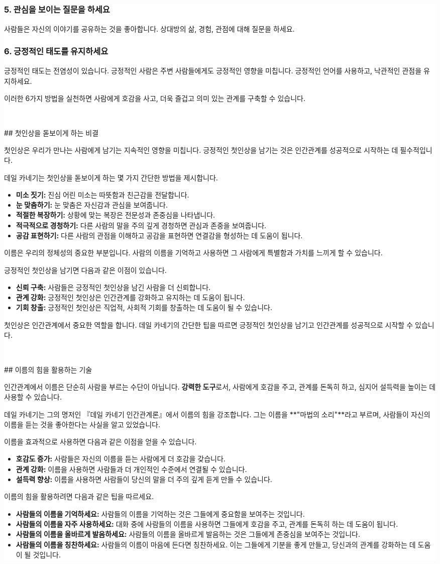 ### 5. 관심을 보이는 질문을 하세요

사람들은 자신의 이야기를 공유하는 것을 좋아합니다. 상대방의 삶, 경험, 관점에 대해 질문을 하세요.

### 6. 긍정적인 태도를 유지하세요

긍정적인 태도는 전염성이 있습니다. 긍정적인 사람은 주변 사람들에게도 긍정적인 영향을 미칩니다. 긍정적인 언어를 사용하고, 낙관적인 관점을 유지하세요.

이러한 6가지 방법을 실천하면 사람에게 호감을 사고, 더욱 즐겁고 의미 있는 관계를 구축할 수 있습니다.

<p>&nbsp;</p>
## 첫인상을 돋보이게 하는 비결



첫인상은 우리가 만나는 사람에게 남기는 지속적인 영향을 미칩니다. 긍정적인 첫인상을 남기는 것은 인간관계를 성공적으로 시작하는 데 필수적입니다.



데일 카네기는 첫인상을 돋보이게 하는 몇 가지 간단한 방법을 제시합니다.

* **미소 짓기:** 진심 어린 미소는 따뜻함과 친근감을 전달합니다.
* **눈 맞춤하기:** 눈 맞춤은 자신감과 관심을 보여줍니다.
* **적절한 복장하기:** 상황에 맞는 복장은 전문성과 존중심을 나타냅니다.
* **적극적으로 경청하기:** 다른 사람의 말을 주의 깊게 경청하면 관심과 존중을 보여줍니다.
* **공감 표현하기:** 다른 사람의 관점을 이해하고 공감을 표현하면 연결감을 형성하는 데 도움이 됩니다.



이름은 우리의 정체성의 중요한 부분입니다. 사람의 이름을 기억하고 사용하면 그 사람에게 특별함과 가치를 느끼게 할 수 있습니다.



긍정적인 첫인상을 남기면 다음과 같은 이점이 있습니다.

* **신뢰 구축:** 사람들은 긍정적인 첫인상을 남긴 사람을 더 신뢰합니다.
* **관계 강화:** 긍정적인 첫인상은 인간관계를 강화하고 유지하는 데 도움이 됩니다.
* **기회 창출:** 긍정적인 첫인상은 직업적, 사회적 기회를 창출하는 데 도움이 될 수 있습니다.



첫인상은 인간관계에서 중요한 역할을 합니다. 데일 카네기의 간단한 팁을 따르면 긍정적인 첫인상을 남기고 인간관계를 성공적으로 시작할 수 있습니다.

<p>&nbsp;</p>
## 이름의 힘을 활용하는 기술

인간관계에서 이름은 단순히 사람을 부르는 수단이 아닙니다. **강력한 도구**로서, 사람에게 호감을 주고, 관계를 돈독히 하고, 심지어 설득력을 높이는 데 사용할 수 있습니다.

데일 카네기는 그의 명저인 『데일 카네기 인간관계론』에서 이름의 힘을 강조합니다. 그는 이름을 **"마법의 소리"**라고 부르며, 사람들이 자신의 이름을 듣는 것을 좋아한다는 사실을 알고 있었습니다.

이름을 효과적으로 사용하면 다음과 같은 이점을 얻을 수 있습니다.

- **호감도 증가:** 사람들은 자신의 이름을 듣는 사람에게 더 호감을 갖습니다.
- **관계 강화:** 이름을 사용하면 사람들과 더 개인적인 수준에서 연결될 수 있습니다.
- **설득력 향상:** 이름을 사용하면 사람들이 당신의 말을 더 주의 깊게 듣게 만들 수 있습니다.

이름의 힘을 활용하려면 다음과 같은 팁을 따르세요.

- **사람들의 이름을 기억하세요:** 사람들의 이름을 기억하는 것은 그들에게 중요함을 보여주는 것입니다.
- **사람들의 이름을 자주 사용하세요:** 대화 중에 사람들의 이름을 사용하면 그들에게 호감을 주고, 관계를 돈독히 하는 데 도움이 됩니다.
- **사람들의 이름을 올바르게 발음하세요:** 사람들의 이름을 올바르게 발음하는 것은 그들에게 존중심을 보여주는 것입니다.
- **사람들의 이름을 칭찬하세요:** 사람들의 이름이 마음에 든다면 칭찬하세요. 이는 그들에게 기분을 좋게 만들고, 당신과의 관계를 강화하는 데 도움이 될 것입니다.
